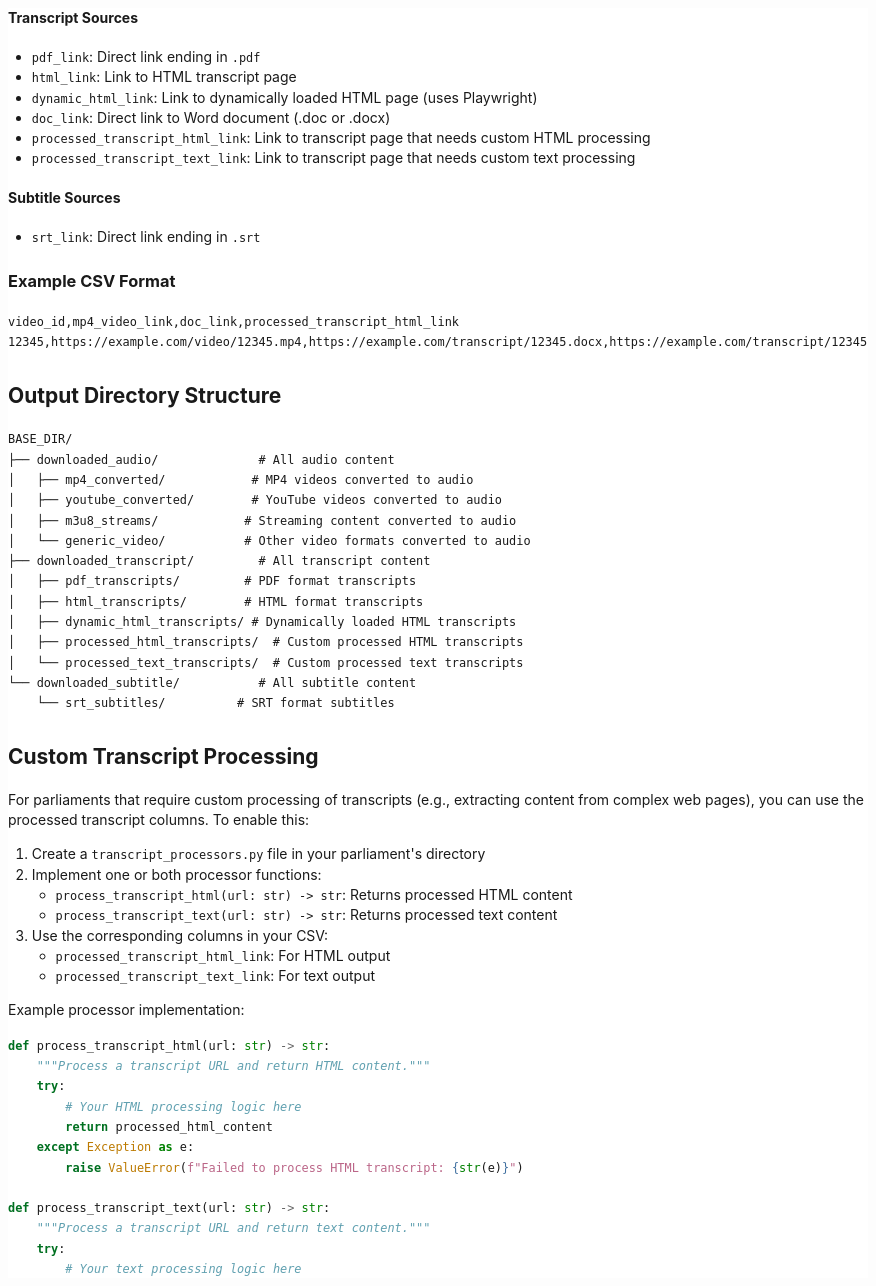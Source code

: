 #### Transcript Sources
- `pdf_link`: Direct link ending in `.pdf`
- `html_link`: Link to HTML transcript page
- `dynamic_html_link`: Link to dynamically loaded HTML page (uses Playwright)
- `doc_link`: Direct link to Word document (.doc or .docx)
- `processed_transcript_html_link`: Link to transcript page that needs custom HTML processing
- `processed_transcript_text_link`: Link to transcript page that needs custom text processing

#### Subtitle Sources
- `srt_link`: Direct link ending in `.srt`

### Example CSV Format
```csv
video_id,mp4_video_link,doc_link,processed_transcript_html_link
12345,https://example.com/video/12345.mp4,https://example.com/transcript/12345.docx,https://example.com/transcript/12345
```

## Output Directory Structure

```
BASE_DIR/
├── downloaded_audio/              # All audio content
│   ├── mp4_converted/            # MP4 videos converted to audio
│   ├── youtube_converted/        # YouTube videos converted to audio
│   ├── m3u8_streams/            # Streaming content converted to audio
│   └── generic_video/           # Other video formats converted to audio
├── downloaded_transcript/         # All transcript content
│   ├── pdf_transcripts/         # PDF format transcripts
│   ├── html_transcripts/        # HTML format transcripts
│   ├── dynamic_html_transcripts/ # Dynamically loaded HTML transcripts
│   ├── processed_html_transcripts/  # Custom processed HTML transcripts
│   └── processed_text_transcripts/  # Custom processed text transcripts
└── downloaded_subtitle/           # All subtitle content
    └── srt_subtitles/          # SRT format subtitles
```

## Custom Transcript Processing

For parliaments that require custom processing of transcripts (e.g., extracting content from complex web pages), you can use the processed transcript columns. To enable this:

1. Create a `transcript_processors.py` file in your parliament's directory
2. Implement one or both processor functions:
   - `process_transcript_html(url: str) -> str`: Returns processed HTML content
   - `process_transcript_text(url: str) -> str`: Returns processed text content
3. Use the corresponding columns in your CSV:
   - `processed_transcript_html_link`: For HTML output
   - `processed_transcript_text_link`: For text output

Example processor implementation:
```python
def process_transcript_html(url: str) -> str:
    """Process a transcript URL and return HTML content."""
    try:
        # Your HTML processing logic here
        return processed_html_content
    except Exception as e:
        raise ValueError(f"Failed to process HTML transcript: {str(e)}")

def process_transcript_text(url: str) -> str:
    """Process a transcript URL and return text content."""
    try:
        # Your text processing logic here
```